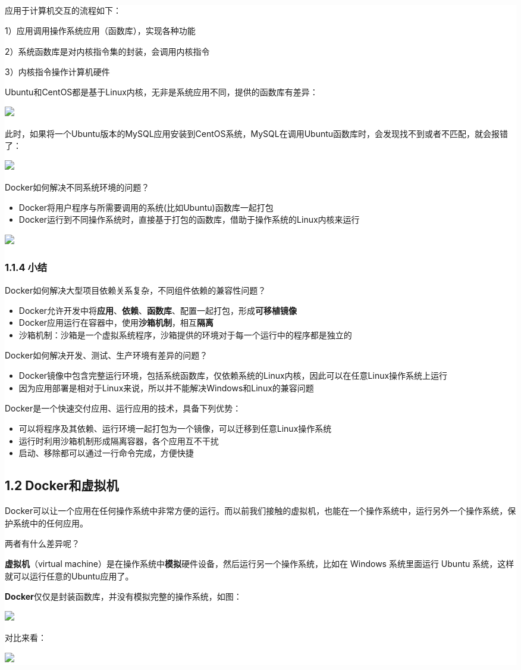 应用于计算机交互的流程如下：

1）应用调用操作系统应用（函数库），实现各种功能

2）系统函数库是对内核指令集的封装，会调用内核指令

3）内核指令操作计算机硬件

Ubuntu和CentOS都是基于Linux内核，无非是系统应用不同，提供的函数库有差异：

![](https://cdn.nlark.com/yuque/0/2022/png/29046015/1666184357818-1481ce9e-f4d6-431e-8bb3-7b77a587a82a.png)

此时，如果将一个Ubuntu版本的MySQL应用安装到CentOS系统，MySQL在调用Ubuntu函数库时，会发现找不到或者不匹配，就会报错了：

![](https://cdn.nlark.com/yuque/0/2022/png/29046015/1666184389112-f3d2012a-6f89-49a7-8c1d-9169c230f0a3.png)

Docker如何解决不同系统环境的问题？

- Docker将用户程序与所需要调用的系统(比如Ubuntu)函数库一起打包
- Docker运行到不同操作系统时，直接基于打包的函数库，借助于操作系统的Linux内核来运行

![](https://cdn.nlark.com/yuque/0/2022/png/29046015/1666184442241-daf5b4aa-2fe3-40d1-8a7a-5be358265632.png)

### 1.1.4 小结

Docker如何解决大型项目依赖关系复杂，不同组件依赖的兼容性问题？

- Docker允许开发中将**应用**、**依赖**、**函数库**、配置一起打包，形成**可移植镜像**
- Docker应用运行在容器中，使用**沙箱机制**，相互**隔离**
- 沙箱机制：沙箱是一个虚拟系统程序，沙箱提供的环境对于每一个运行中的程序都是独立的

Docker如何解决开发、测试、生产环境有差异的问题？

- Docker镜像中包含完整运行环境，包括系统函数库，仅依赖系统的Linux内核，因此可以在任意Linux操作系统上运行
- 因为应用部署是相对于Linux来说，所以并不能解决Windows和Linux的兼容问题

Docker是一个快速交付应用、运行应用的技术，具备下列优势：

- 可以将程序及其依赖、运行环境一起打包为一个镜像，可以迁移到任意Linux操作系统
- 运行时利用沙箱机制形成隔离容器，各个应用互不干扰
- 启动、移除都可以通过一行命令完成，方便快捷

## 1.2 Docker和虚拟机

Docker可以让一个应用在任何操作系统中非常方便的运行。而以前我们接触的虚拟机，也能在一个操作系统中，运行另外一个操作系统，保护系统中的任何应用。

两者有什么差异呢？

**虚拟机**（virtual machine）是在操作系统中**模拟**硬件设备，然后运行另一个操作系统，比如在 Windows 系统里面运行 Ubuntu 系统，这样就可以运行任意的Ubuntu应用了。

**Docker**仅仅是封装函数库，并没有模拟完整的操作系统，如图：

![](https://cdn.nlark.com/yuque/0/2022/png/29046015/1666184618957-4f180800-a8af-4ffb-b1b1-22632810c406.png)

对比来看：

![](https://cdn.nlark.com/yuque/0/2022/png/29046015/1666184660897-dcf70d04-ccfd-49e9-80c8-990fb564a802.png)
